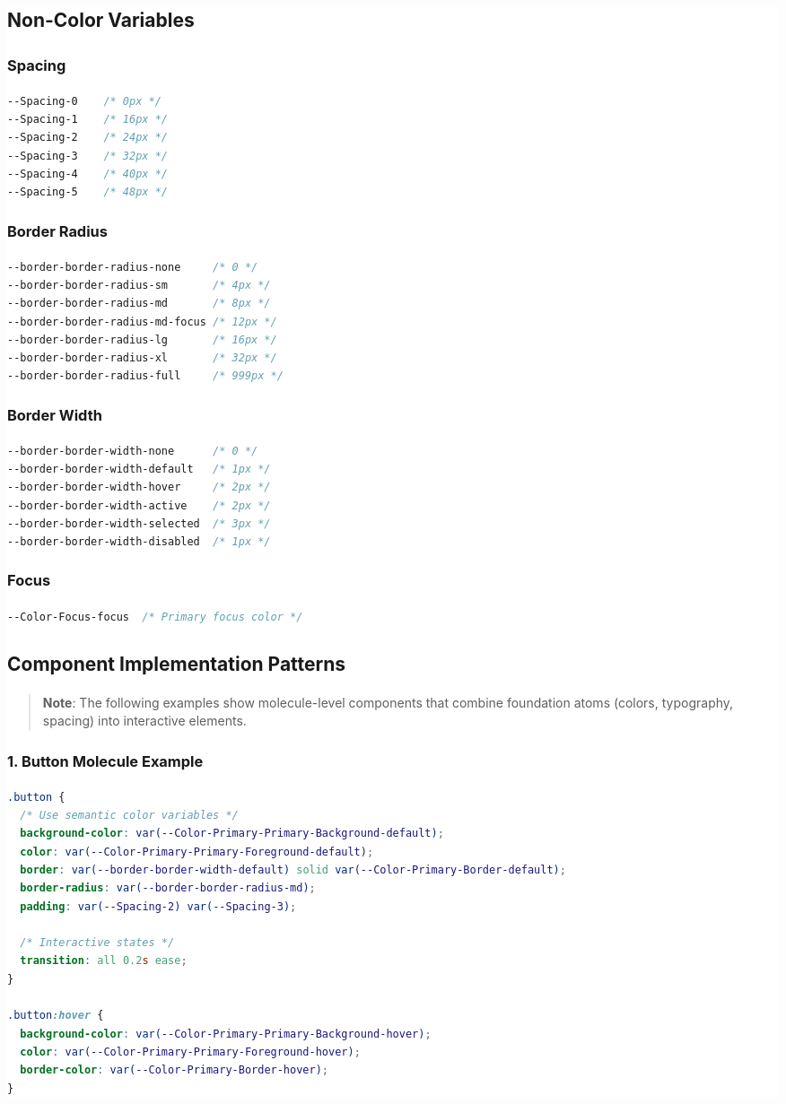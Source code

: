 ## Non-Color Variables

### Spacing
```css
--Spacing-0    /* 0px */
--Spacing-1    /* 16px */
--Spacing-2    /* 24px */
--Spacing-3    /* 32px */
--Spacing-4    /* 40px */
--Spacing-5    /* 48px */
```

### Border Radius
```css
--border-border-radius-none     /* 0 */
--border-border-radius-sm       /* 4px */
--border-border-radius-md       /* 8px */
--border-border-radius-md-focus /* 12px */
--border-border-radius-lg       /* 16px */
--border-border-radius-xl       /* 32px */
--border-border-radius-full     /* 999px */
```

### Border Width
```css
--border-border-width-none      /* 0 */
--border-border-width-default   /* 1px */
--border-border-width-hover     /* 2px */
--border-border-width-active    /* 2px */
--border-border-width-selected  /* 3px */
--border-border-width-disabled  /* 1px */
```

### Focus
```css
--Color-Focus-focus  /* Primary focus color */
```

## Component Implementation Patterns

> **Note**: The following examples show molecule-level components that combine foundation atoms (colors, typography, spacing) into interactive elements.

### 1. Button Molecule Example

```css
.button {
  /* Use semantic color variables */
  background-color: var(--Color-Primary-Primary-Background-default);
  color: var(--Color-Primary-Primary-Foreground-default);
  border: var(--border-border-width-default) solid var(--Color-Primary-Border-default);
  border-radius: var(--border-border-radius-md);
  padding: var(--Spacing-2) var(--Spacing-3);
  
  /* Interactive states */
  transition: all 0.2s ease;
}

.button:hover {
  background-color: var(--Color-Primary-Primary-Background-hover);
  color: var(--Color-Primary-Primary-Foreground-hover);
  border-color: var(--Color-Primary-Border-hover);
}
```